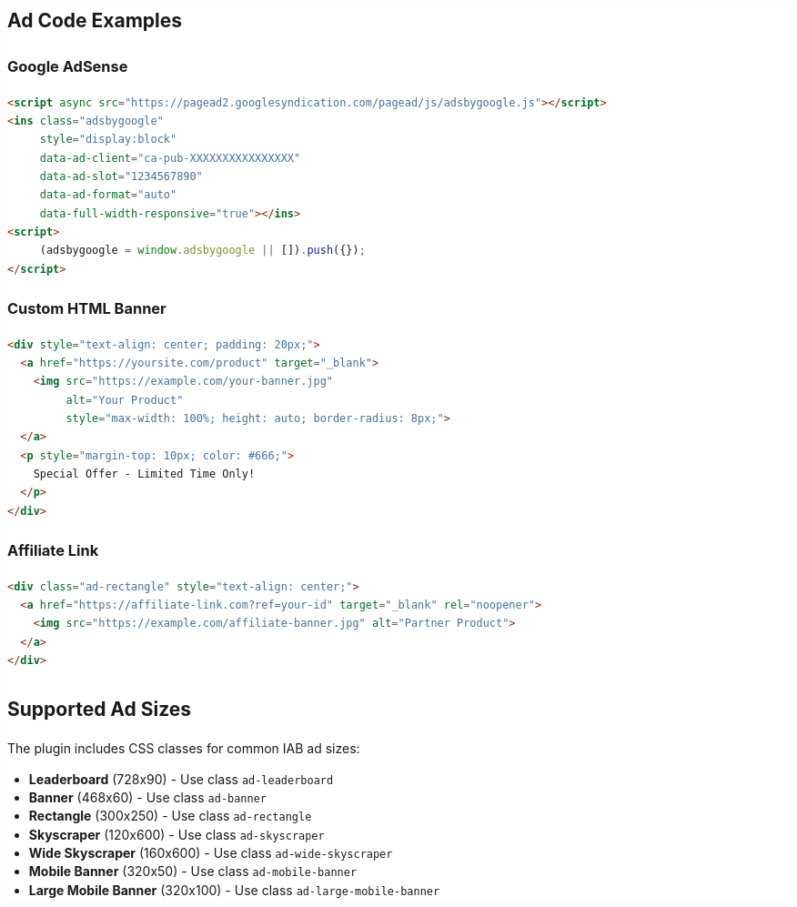 ## Ad Code Examples

### Google AdSense

```html
<script async src="https://pagead2.googlesyndication.com/pagead/js/adsbygoogle.js"></script>
<ins class="adsbygoogle"
     style="display:block"
     data-ad-client="ca-pub-XXXXXXXXXXXXXXXX"
     data-ad-slot="1234567890"
     data-ad-format="auto"
     data-full-width-responsive="true"></ins>
<script>
     (adsbygoogle = window.adsbygoogle || []).push({});
</script>
```

### Custom HTML Banner

```html
<div style="text-align: center; padding: 20px;">
  <a href="https://yoursite.com/product" target="_blank">
    <img src="https://example.com/your-banner.jpg" 
         alt="Your Product" 
         style="max-width: 100%; height: auto; border-radius: 8px;">
  </a>
  <p style="margin-top: 10px; color: #666;">
    Special Offer - Limited Time Only!
  </p>
</div>
```

### Affiliate Link

```html
<div class="ad-rectangle" style="text-align: center;">
  <a href="https://affiliate-link.com?ref=your-id" target="_blank" rel="noopener">
    <img src="https://example.com/affiliate-banner.jpg" alt="Partner Product">
  </a>
</div>
```

## Supported Ad Sizes

The plugin includes CSS classes for common IAB ad sizes:

- **Leaderboard** (728x90) - Use class `ad-leaderboard`
- **Banner** (468x60) - Use class `ad-banner`
- **Rectangle** (300x250) - Use class `ad-rectangle`
- **Skyscraper** (120x600) - Use class `ad-skyscraper`
- **Wide Skyscraper** (160x600) - Use class `ad-wide-skyscraper`
- **Mobile Banner** (320x50) - Use class `ad-mobile-banner`
- **Large Mobile Banner** (320x100) - Use class `ad-large-mobile-banner`
